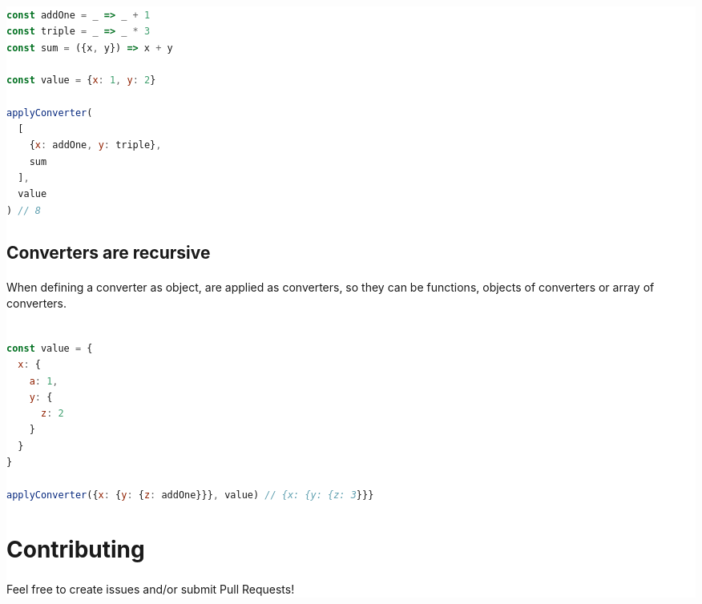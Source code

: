 ```js
const addOne = _ => _ + 1
const triple = _ => _ * 3
const sum = ({x, y}) => x + y

const value = {x: 1, y: 2}

applyConverter(
  [
    {x: addOne, y: triple},
    sum
  ],
  value
) // 8
```

## Converters are recursive

When defining a converter as object, are applied as converters, so they can be functions, objects of converters or array of converters.

```js

const value = {
  x: {
    a: 1,
    y: {
      z: 2
    }
  }
}

applyConverter({x: {y: {z: addOne}}}, value) // {x: {y: {z: 3}}}
```

# Contributing

Feel free to create issues and/or submit Pull Requests!
